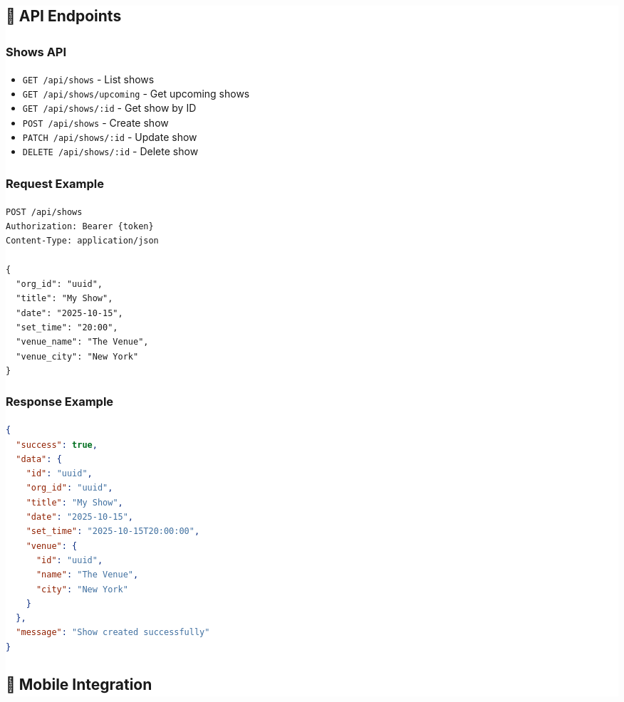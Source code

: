 ## 🚀 API Endpoints

### Shows API

- `GET /api/shows` - List shows
- `GET /api/shows/upcoming` - Get upcoming shows
- `GET /api/shows/:id` - Get show by ID
- `POST /api/shows` - Create show
- `PATCH /api/shows/:id` - Update show
- `DELETE /api/shows/:id` - Delete show

### Request Example

```http
POST /api/shows
Authorization: Bearer {token}
Content-Type: application/json

{
  "org_id": "uuid",
  "title": "My Show",
  "date": "2025-10-15",
  "set_time": "20:00",
  "venue_name": "The Venue",
  "venue_city": "New York"
}
```

### Response Example

```json
{
  "success": true,
  "data": {
    "id": "uuid",
    "org_id": "uuid",
    "title": "My Show",
    "date": "2025-10-15",
    "set_time": "2025-10-15T20:00:00",
    "venue": {
      "id": "uuid",
      "name": "The Venue",
      "city": "New York"
    }
  },
  "message": "Show created successfully"
}
```

## 📱 Mobile Integration
